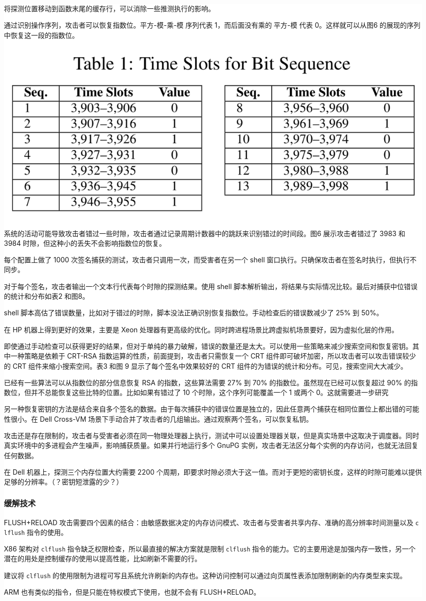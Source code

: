 将探测位置移动到函数末尾的缓存行，可以消除一些推测执行的影响。	

通过识别操作序列，攻击者可以恢复指数位。平方-模-乘-模 序列代表 1，而后面没有乘的 平方-模 代表 0。这样就可以从图6 的展现的序列中恢复这一段的指数位。

![image-20210528143128519](image-20210528143128519.png)

系统的活动可能导致攻击者错过一些时隙，攻击者通过记录周期计数器中的跳跃来识别错过的时间段。图6 展示攻击者错过了 3983 和 3984 时隙，但这种小的丢失不会影响指数位的恢复。

每个配置上做了 1000 次签名捕获的测试，攻击者只调用一次，而受害者在另一个 shell 窗口执行。只确保攻击者在签名时执行，但执行不同步。

对于每个签名，攻击者输出一个文本行代表每个时隙的探测结果。使用 shell 脚本解析输出，将结果与实际情况比较。最后对捕获中位错误的统计和分布如表2 和图8。

shell 脚本高估了错误数量，比如对于错过的时隙，脚本没法正确识别恢复指数位。手动检查后的错误数减少了 25% 到 50%。

在 HP 机器上得到更好的效果，主要是 Xeon 处理器有更高级的优化。同时跨进程场景比跨虚拟机场景要好，因为虚拟化层的作用。

即使通过手动检查可以获得更好的结果，但对于单纯的暴力破解，错误的数量还是太大。可以使用一些策略来减少搜索空间和恢复密钥。其中一种策略是依赖于 CRT-RSA 指数运算的性质，前面提到，攻击者只需恢复一个 CRT 组件即可破坏加密，所以攻击者可以攻击错误较少的 CRT 组件来缩小搜索空间。表3 和图 9 显示了每个签名中效果较好的 CRT 组件的为错误的统计和分布。可见，搜索空间大大减少。

已经有一些算法可以从指数位的部分信息恢复 RSA 的指数，这些算法需要 27% 到 70% 的指数位。虽然现在已经可以恢复超过 90% 的指数位，但并不总能恢复这些比特的位置。比如如果有错过了 10 个时隙，这个序列可能覆盖一个 1 或两个 0。这就需要进一步研究

另一种恢复密钥的方法是结合来自多个签名的数据。由于每次捕获中的错误位置是独立的，因此任意两个捕获在相同位置位上都出错的可能性很小。在 Dell Cross-VM 场景下手动合并了攻击者的几组输出。通过观察两个签名，可以恢复私钥。

攻击还是存在限制的，攻击者与受害者必须在同一物理处理器上执行，测试中可以设置处理器关联，但是真实场景中这取决于调度器。同时真实环境中的多进程会产生噪声，影响捕获质量。如果并行地运行多个 GnuPG 实例，攻击者无法区分每个实例的内存访问，也就无法回复任何数据。

在 Dell 机器上，探测三个内存位置大约需要 2200 个周期，即要求时隙必须大于这一值。而对于更短的密钥长度，这样的时隙可能难以提供足够的分辨率。（？密钥短泄露的少？）

### 缓解技术

FLUSH+RELOAD 攻击需要四个因素的结合：由敏感数据决定的内存访问模式、攻击者与受害者共享内存、准确的高分辨率时间测量以及 `clflush` 指令的使用。

X86 架构对 `clflush` 指令缺乏权限检查，所以最直接的解决方案就是限制 `clflush` 指令的能力。它的主要用途是加强内存一致性，另一个潜在的用处是控制缓存的使用以提高性能，比如刷新不需要的行。

建议将 `clflush` 的使用限制为进程可写且系统允许刷新的内存也。这种访问控制可以通过向页属性表添加限制刷新的内存类型来实现。

ARM 也有类似的指令，但是只能在特权模式下使用，也就不会有 FLUSH+RELOAD。
